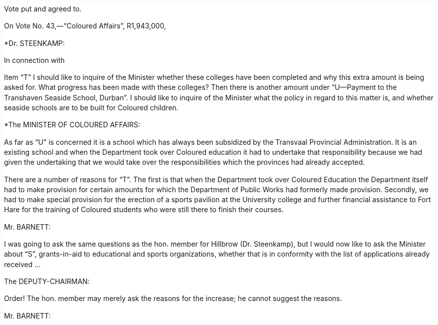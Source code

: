 <p>Vote put and agreed to.</p>

<p>On Vote No. 43,&#x2014;&#x201C;Coloured Affairs&#x201D;, R1,943,000,</p>

</speech>

<speech by="#steenkamp">

<from>*Dr. <person refersTo="hansard_za">STEENKAMP</person>:</from>

<p>In connection with</p>

<p>Item &#x201C;T&#x201D; I should like to inquire of the Minister whether these colleges have been completed and why this extra amount is being asked for. What progress has been made with these colleges? Then there is another amount under &#x201C;U&#x2014;Payment to the Transhaven Seaside School, Durban&#x201D;. I should like to inquire of the Minister what the policy in regard to this matter is, and whether seaside schools are to be built for Coloured children.</p>

</speech>

<speech by="#minister_of_coloured_affairs">

<from>*The <person refersTo="hansard_za">MINISTER OF COLOURED AFFAIRS</person>:</from>

<p>As far as &#x201C;U&#x201D; is concerned it is a school which has always been subsidized by the Transvaal Provincial Administration. It is an existing school and when the Department took over Coloured education it had to undertake that responsibility because we had given the undertaking that we would take over the responsibilities which the provinces had already accepted.</p>

<p>There are a number of reasons for &#x201C;T&#x201D;. The first is that when the Department took over Coloured Education the Department itself had to make provision for certain amounts for which the Department of Public Works had formerly made provision. Secondly, we had to make special provision for the erection of a sports pavilion at the University college and further financial assistance to Fort Hare for the training of Coloured students who were still there to finish their courses.</p>

</speech>

<speech by="#barnett">

<from>Mr. <person refersTo="hansard_za">BARNETT</person>:</from>

<p>I was going to ask the same questions as the hon. member for Hillbrow (Dr. Steenkamp), but I would now like to ask the Minister about &#x201C;S&#x201D;, grants-in-aid to educational and sports organizations, whether that is in conformity with the list of applications already received &#x2026;</p>

</speech>

<speech by="#deputy_chairman">

<from>The <person refersTo="hansard_za">DEPUTY-CHAIRMAN</person>:</from>

<p>Order! The hon. member may merely ask the reasons for the increase; he cannot suggest the reasons.</p>

</speech>

<speech by="#barnett">

<from>Mr. <person refersTo="hansard_za">BARNETT</person>:</from>
